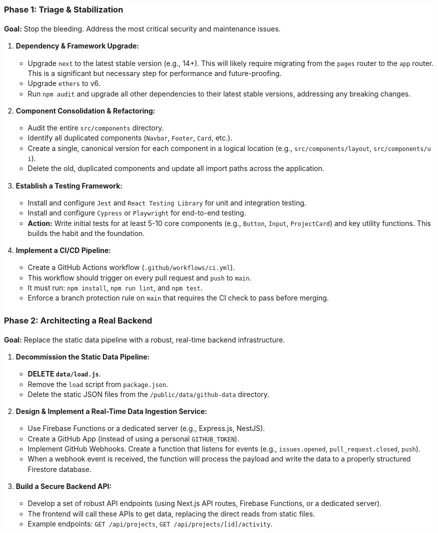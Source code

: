 ### Phase 1: Triage & Stabilization

**Goal:** Stop the bleeding. Address the most critical security and maintenance issues.

1.  **Dependency & Framework Upgrade:**

    - Upgrade `next` to the latest stable version (e.g., 14+). This will likely require migrating from the `pages` router to the `app` router. This is a significant but necessary step for performance and future-proofing.
    - Upgrade `ethers` to v6.
    - Run `npm audit` and upgrade all other dependencies to their latest stable versions, addressing any breaking changes.

2.  **Component Consolidation & Refactoring:**

    - Audit the entire `src/components` directory.
    - Identify all duplicated components (`Navbar`, `Footer`, `Card`, etc.).
    - Create a single, canonical version for each component in a logical location (e.g., `src/components/layout`, `src/components/ui`).
    - Delete the old, duplicated components and update all import paths across the application.

3.  **Establish a Testing Framework:**

    - Install and configure `Jest` and `React Testing Library` for unit and integration testing.
    - Install and configure `Cypress` or `Playwright` for end-to-end testing.
    - **Action:** Write initial tests for at least 5-10 core components (e.g., `Button`, `Input`, `ProjectCard`) and key utility functions. This builds the habit and the foundation.

4.  **Implement a CI/CD Pipeline:**
    - Create a GitHub Actions workflow (`.github/workflows/ci.yml`).
    - This workflow should trigger on every pull request and `push` to `main`.
    - It must run: `npm install`, `npm run lint`, and `npm test`.
    - Enforce a branch protection rule on `main` that requires the CI check to pass before merging.

### Phase 2: Architecting a Real Backend

**Goal:** Replace the static data pipeline with a robust, real-time backend infrastructure.

1.  **Decommission the Static Data Pipeline:**

    - **DELETE `data/load.js`**.
    - Remove the `load` script from `package.json`.
    - Delete the static JSON files from the `/public/data/github-data` directory.

2.  **Design & Implement a Real-Time Data Ingestion Service:**

    - Use Firebase Functions or a dedicated server (e.g., Express.js, NestJS).
    - Create a GitHub App (instead of using a personal `GITHUB_TOKEN`).
    - Implement GitHub Webhooks. Create a function that listens for events (e.g., `issues.opened`, `pull_request.closed`, `push`).
    - When a webhook event is received, the function will process the payload and write the data to a properly structured Firestore database.

3.  **Build a Secure Backend API:**

    - Develop a set of robust API endpoints (using Next.js API routes, Firebase Functions, or a dedicated server).
    - The frontend will call these APIs to get data, replacing the direct reads from static files.
    - Example endpoints: `GET /api/projects`, `GET /api/projects/[id]/activity`.
